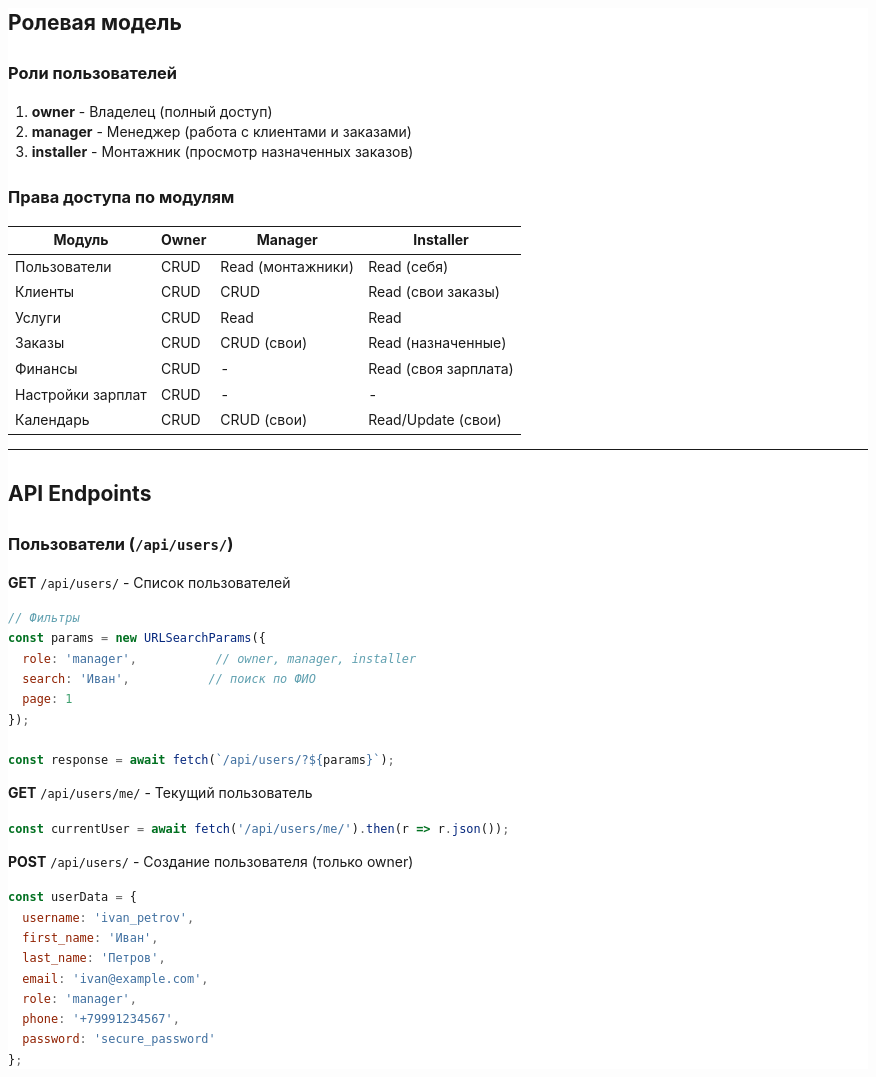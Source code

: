 
## Ролевая модель

### Роли пользователей
1. **owner** - Владелец (полный доступ)
2. **manager** - Менеджер (работа с клиентами и заказами)
3. **installer** - Монтажник (просмотр назначенных заказов)

### Права доступа по модулям

| Модуль | Owner | Manager | Installer |
|--------|-------|---------|-----------|
| Пользователи | CRUD | Read (монтажники) | Read (себя) |
| Клиенты | CRUD | CRUD | Read (свои заказы) |
| Услуги | CRUD | Read | Read |
| Заказы | CRUD | CRUD (свои) | Read (назначенные) |
| Финансы | CRUD | - | Read (своя зарплата) |
| Настройки зарплат | CRUD | - | - |
| Календарь | CRUD | CRUD (свои) | Read/Update (свои) |

---

## API Endpoints

### Пользователи (`/api/users/`)

**GET** `/api/users/` - Список пользователей
```javascript
// Фильтры
const params = new URLSearchParams({
  role: 'manager',           // owner, manager, installer
  search: 'Иван',           // поиск по ФИО
  page: 1
});

const response = await fetch(`/api/users/?${params}`);
```

**GET** `/api/users/me/` - Текущий пользователь
```javascript
const currentUser = await fetch('/api/users/me/').then(r => r.json());
```

**POST** `/api/users/` - Создание пользователя (только owner)
```javascript
const userData = {
  username: 'ivan_petrov',
  first_name: 'Иван',
  last_name: 'Петров',
  email: 'ivan@example.com',
  role: 'manager',
  phone: '+79991234567',
  password: 'secure_password'
};
```

